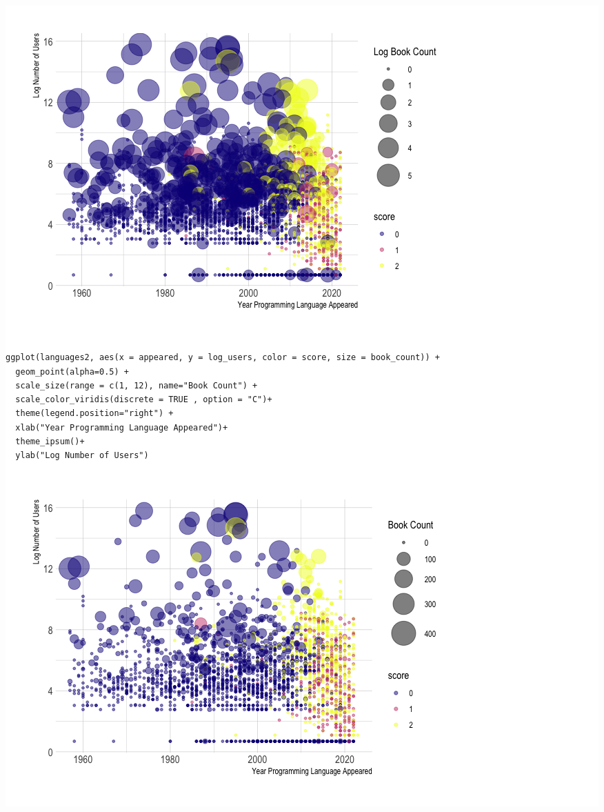 ![](2023-03-20-Tidy_files/figure-markdown_strict/unnamed-chunk-2-1.png)

    ggplot(languages2, aes(x = appeared, y = log_users, color = score, size = book_count)) +
      geom_point(alpha=0.5) +
      scale_size(range = c(1, 12), name="Book Count") +
      scale_color_viridis(discrete = TRUE , option = "C")+
      theme(legend.position="right") +
      xlab("Year Programming Language Appeared")+
      theme_ipsum()+
      ylab("Log Number of Users")

![](2023-03-20-Tidy_files/figure-markdown_strict/unnamed-chunk-2-2.png)

